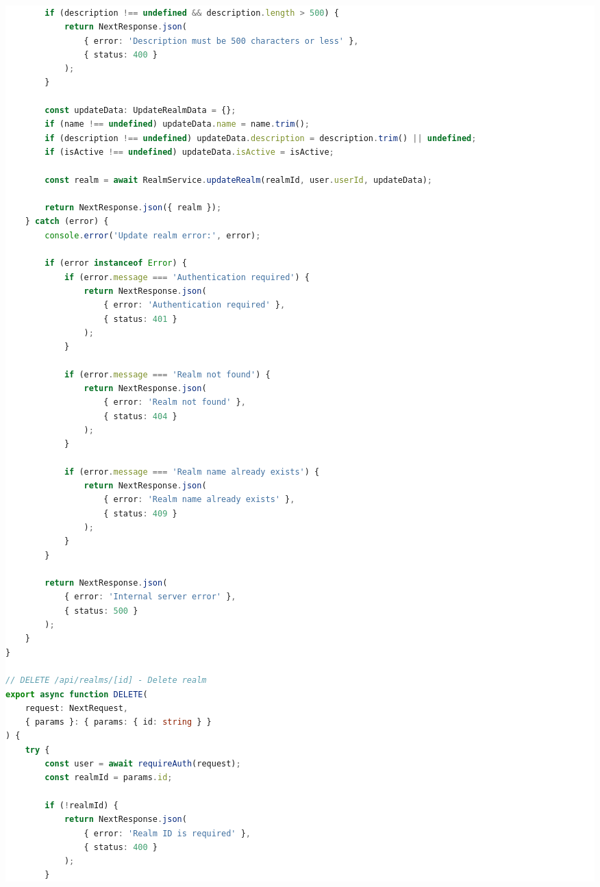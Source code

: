 ```typescript
        if (description !== undefined && description.length > 500) {
            return NextResponse.json(
                { error: 'Description must be 500 characters or less' },
                { status: 400 }
            );
        }
        
        const updateData: UpdateRealmData = {};
        if (name !== undefined) updateData.name = name.trim();
        if (description !== undefined) updateData.description = description.trim() || undefined;
        if (isActive !== undefined) updateData.isActive = isActive;
        
        const realm = await RealmService.updateRealm(realmId, user.userId, updateData);
        
        return NextResponse.json({ realm });
    } catch (error) {
        console.error('Update realm error:', error);
        
        if (error instanceof Error) {
            if (error.message === 'Authentication required') {
                return NextResponse.json(
                    { error: 'Authentication required' },
                    { status: 401 }
                );
            }
            
            if (error.message === 'Realm not found') {
                return NextResponse.json(
                    { error: 'Realm not found' },
                    { status: 404 }
                );
            }
            
            if (error.message === 'Realm name already exists') {
                return NextResponse.json(
                    { error: 'Realm name already exists' },
                    { status: 409 }
                );
            }
        }
        
        return NextResponse.json(
            { error: 'Internal server error' },
            { status: 500 }
        );
    }
}

// DELETE /api/realms/[id] - Delete realm
export async function DELETE(
    request: NextRequest,
    { params }: { params: { id: string } }
) {
    try {
        const user = await requireAuth(request);
        const realmId = params.id;
        
        if (!realmId) {
            return NextResponse.json(
                { error: 'Realm ID is required' },
                { status: 400 }
            );
        }
```